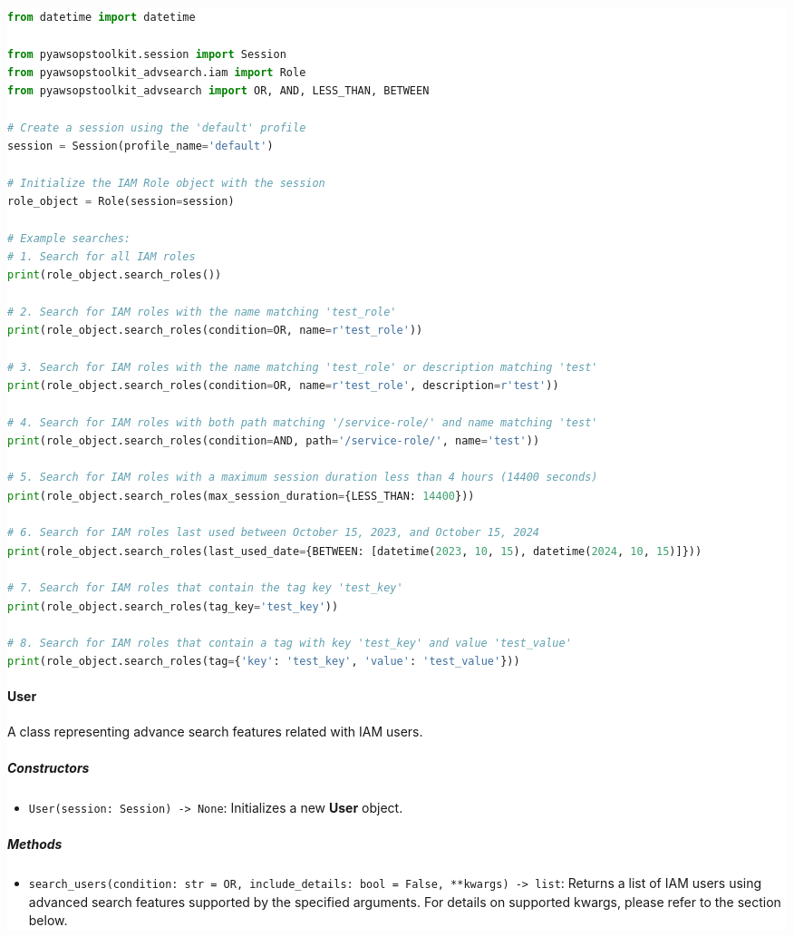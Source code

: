 ```python
from datetime import datetime

from pyawsopstoolkit.session import Session
from pyawsopstoolkit_advsearch.iam import Role
from pyawsopstoolkit_advsearch import OR, AND, LESS_THAN, BETWEEN

# Create a session using the 'default' profile
session = Session(profile_name='default')

# Initialize the IAM Role object with the session
role_object = Role(session=session)

# Example searches:
# 1. Search for all IAM roles
print(role_object.search_roles())

# 2. Search for IAM roles with the name matching 'test_role'
print(role_object.search_roles(condition=OR, name=r'test_role'))

# 3. Search for IAM roles with the name matching 'test_role' or description matching 'test'
print(role_object.search_roles(condition=OR, name=r'test_role', description=r'test'))

# 4. Search for IAM roles with both path matching '/service-role/' and name matching 'test'
print(role_object.search_roles(condition=AND, path='/service-role/', name='test'))

# 5. Search for IAM roles with a maximum session duration less than 4 hours (14400 seconds)
print(role_object.search_roles(max_session_duration={LESS_THAN: 14400}))

# 6. Search for IAM roles last used between October 15, 2023, and October 15, 2024
print(role_object.search_roles(last_used_date={BETWEEN: [datetime(2023, 10, 15), datetime(2024, 10, 15)]}))

# 7. Search for IAM roles that contain the tag key 'test_key'
print(role_object.search_roles(tag_key='test_key'))

# 8. Search for IAM roles that contain a tag with key 'test_key' and value 'test_value'
print(role_object.search_roles(tag={'key': 'test_key', 'value': 'test_value'}))
```

#### User

A class representing advance search features related with IAM users.

##### Constructors

- `User(session: Session) -> None`: Initializes a new **User** object.

##### Methods

- `search_users(condition: str = OR, include_details: bool = False, **kwargs) -> list`: Returns a list of IAM users
  using advanced search features supported by the specified arguments. For details on supported kwargs, please refer to
  the section below.
